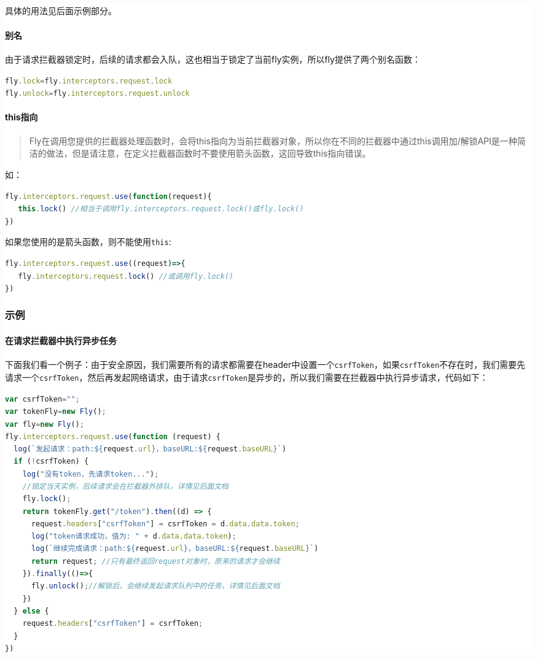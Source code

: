 具体的用法见后面示例部分。

#### 别名

由于请求拦截器锁定时，后续的请求都会入队，这也相当于锁定了当前fly实例，所以fly提供了两个别名函数：

```javascript
fly.lock=fly.interceptors.request.lock
fly.unlock=fly.interceptors.request.unlock
```

#### this指向

> Fly在调用您提供的拦截器处理函数时，会将this指向为当前拦截器对象，所以你在不同的拦截器中通过this调用加/解锁API是一种简洁的做法，但是请注意，在定义拦截器函数时不要使用箭头函数，这回导致this指向错误。

如：

```javascript
fly.interceptors.request.use(function(request){
   this.lock() //相当于调用fly.interceptors.request.lock()或fly.lock()
})
```

如果您使用的是箭头函数，则不能使用`this`:

```javascript
fly.interceptors.request.use((request)=>{
   fly.interceptors.request.lock() //或调用fly.lock()
})
```

### 示例


#### 在请求拦截器中执行异步任务

下面我们看一个例子：由于安全原因，我们需要所有的请求都需要在header中设置一个`csrfToken`，如果`csrfToken`不存在时，我们需要先请求一个`csrfToken`，然后再发起网络请求，由于请求`csrfToken`是异步的，所以我们需要在拦截器中执行异步请求，代码如下：

```javascript
var csrfToken="";
var tokenFly=new Fly();
var fly=new Fly();
fly.interceptors.request.use(function (request) {
  log(`发起请求：path:${request.url}，baseURL:${request.baseURL}`)
  if (!csrfToken) {
    log("没有token，先请求token...");
    //锁定当天实例，后续请求会在拦截器外排队，详情见后面文档
    fly.lock();
    return tokenFly.get("/token").then((d) => {
      request.headers["csrfToken"] = csrfToken = d.data.data.token;
      log("token请求成功，值为: " + d.data.data.token);
      log(`继续完成请求：path:${request.url}，baseURL:${request.baseURL}`)
      return request; //只有最终返回request对象时，原来的请求才会继续
    }).finally(()=>{
      fly.unlock();//解锁后，会继续发起请求队列中的任务，详情见后面文档
    })
  } else {
    request.headers["csrfToken"] = csrfToken;
  }
})
```

